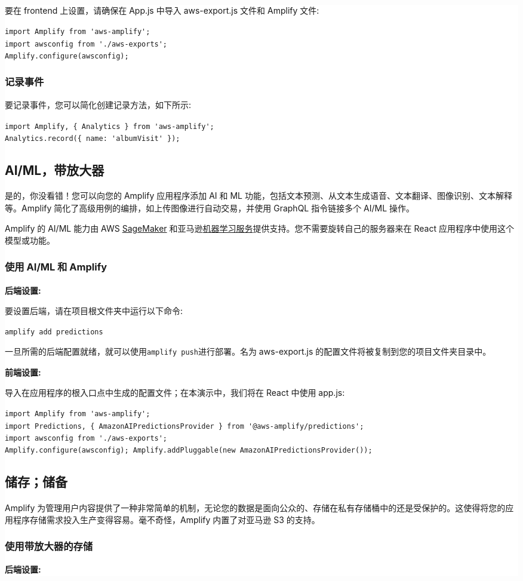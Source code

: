 要在 frontend 上设置，请确保在 App.js 中导入 aws-export.js 文件和 Amplify 文件:

```
import Amplify from 'aws-amplify'; 
import awsconfig from './aws-exports';
Amplify.configure(awsconfig);
```

### 记录事件

要记录事件，您可以简化创建记录方法，如下所示:

```
import Amplify, { Analytics } from 'aws-amplify'; 
Analytics.record({ name: 'albumVisit' });
```

## AI/ML，带放大器

是的，你没看错！您可以向您的 Amplify 应用程序添加 AI 和 ML 功能，包括文本预测、从文本生成语音、文本翻译、图像识别、文本解释等。Amplify 简化了高级用例的编排，如上传图像进行自动交易，并使用 GraphQL 指令链接多个 AI/ML 操作。

Amplify 的 AI/ML 能力由 AWS [SageMaker](https://aws.amazon.com/sagemaker/) 和亚马逊[机器学习服务](https://aws.amazon.com/machine-learning/)提供支持。您不需要旋转自己的服务器来在 React 应用程序中使用这个模型或功能。

### 使用 AI/ML 和 Amplify

**后端设置:**

要设置后端，请在项目根文件夹中运行以下命令:

```
amplify add predictions
```

一旦所需的后端配置就绪，就可以使用`amplify push`进行部署。名为 aws-export.js 的配置文件将被复制到您的项目文件夹目录中。

**前端设置:**

导入在应用程序的根入口点中生成的配置文件；在本演示中，我们将在 React 中使用 app.js:

```
import Amplify from 'aws-amplify';
import Predictions, { AmazonAIPredictionsProvider } from '@aws-amplify/predictions'; 
import awsconfig from './aws-exports';
Amplify.configure(awsconfig); Amplify.addPluggable(new AmazonAIPredictionsProvider());
```

## 储存；储备

Amplify 为管理用户内容提供了一种非常简单的机制，无论您的数据是面向公众的、存储在私有存储桶中的还是受保护的。这使得将您的应用程序存储需求投入生产变得容易。毫不奇怪，Amplify 内置了对亚马逊 S3 的支持。

### 使用带放大器的存储

**后端设置:**
